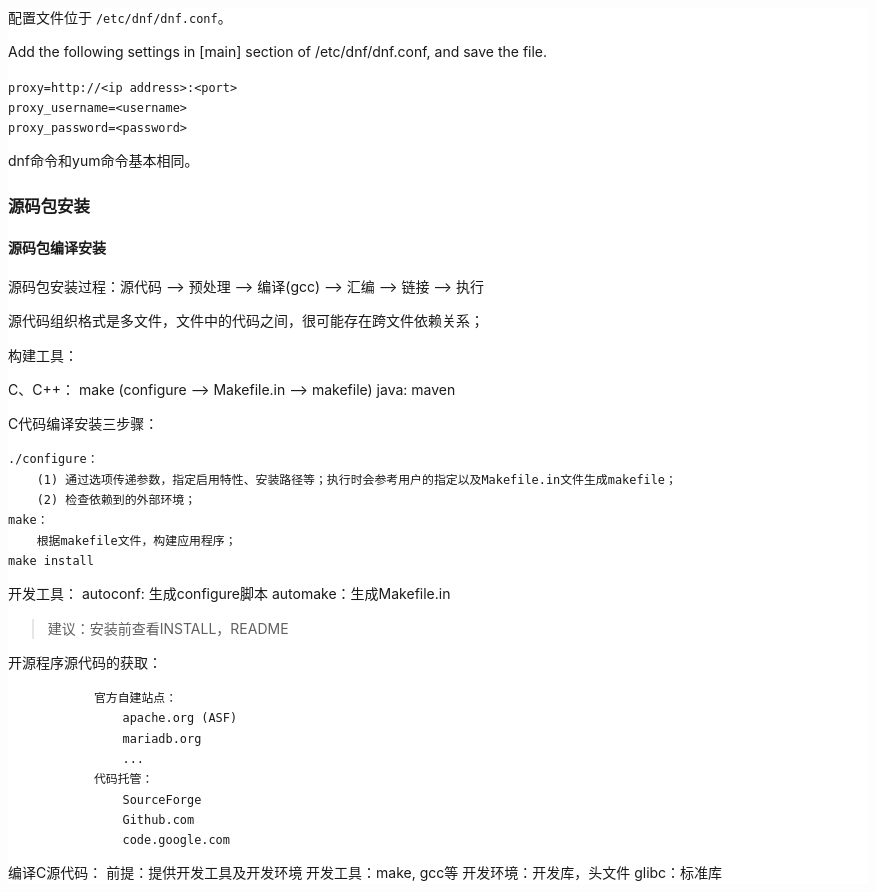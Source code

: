 配置文件位于 `/etc/dnf/dnf.conf`。



Add the following settings in [main] section of /etc/dnf/dnf.conf, and save the file.

```
proxy=http://<ip address>:<port>
proxy_username=<username>
proxy_password=<password>
```

dnf命令和yum命令基本相同。

### 源码包安装

#### 源码包编译安装

源码包安装过程：源代码 --> 预处理 --> 编译(gcc) --> 汇编 --> 链接 --> 执行

源代码组织格式是多文件，文件中的代码之间，很可能存在跨文件依赖关系；

构建工具：

C、C++： make (configure --> Makefile.in --> makefile)
  java: maven

C代码编译安装三步骤：

```
./configure：
	(1) 通过选项传递参数，指定启用特性、安装路径等；执行时会参考用户的指定以及Makefile.in文件生成makefile；
	(2) 检查依赖到的外部环境；
make：
	根据makefile文件，构建应用程序；
make install
```

开发工具：
    	autoconf: 生成configure脚本
    	automake：生成Makefile.in

> 建议：安装前查看INSTALL，README

开源程序源代码的获取：
    		

```
			官方自建站点：
    			apache.org (ASF)
    			mariadb.org
    			...
    		代码托管：
    			SourceForge
    			Github.com
    			code.google.com
```

编译C源代码：
    前提：提供开发工具及开发环境
    开发工具：make, gcc等
    开发环境：开发库，头文件
    glibc：标准库
